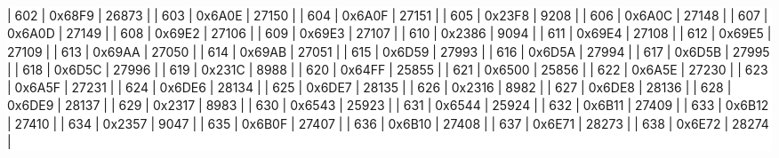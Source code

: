 |     602 | 0x68F9      |       26873 |
|     603 | 0x6A0E      |       27150 |
|     604 | 0x6A0F      |       27151 |
|     605 | 0x23F8      |        9208 |
|     606 | 0x6A0C      |       27148 |
|     607 | 0x6A0D      |       27149 |
|     608 | 0x69E2      |       27106 |
|     609 | 0x69E3      |       27107 |
|     610 | 0x2386      |        9094 |
|     611 | 0x69E4      |       27108 |
|     612 | 0x69E5      |       27109 |
|     613 | 0x69AA      |       27050 |
|     614 | 0x69AB      |       27051 |
|     615 | 0x6D59      |       27993 |
|     616 | 0x6D5A      |       27994 |
|     617 | 0x6D5B      |       27995 |
|     618 | 0x6D5C      |       27996 |
|     619 | 0x231C      |        8988 |
|     620 | 0x64FF      |       25855 |
|     621 | 0x6500      |       25856 |
|     622 | 0x6A5E      |       27230 |
|     623 | 0x6A5F      |       27231 |
|     624 | 0x6DE6      |       28134 |
|     625 | 0x6DE7      |       28135 |
|     626 | 0x2316      |        8982 |
|     627 | 0x6DE8      |       28136 |
|     628 | 0x6DE9      |       28137 |
|     629 | 0x2317      |        8983 |
|     630 | 0x6543      |       25923 |
|     631 | 0x6544      |       25924 |
|     632 | 0x6B11      |       27409 |
|     633 | 0x6B12      |       27410 |
|     634 | 0x2357      |        9047 |
|     635 | 0x6B0F      |       27407 |
|     636 | 0x6B10      |       27408 |
|     637 | 0x6E71      |       28273 |
|     638 | 0x6E72      |       28274 |
